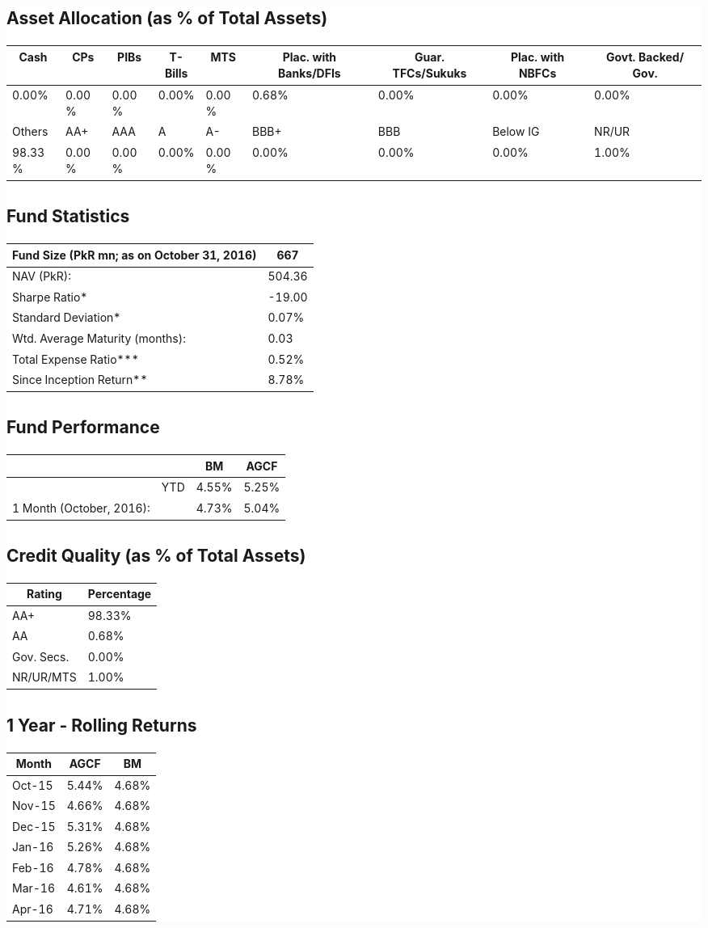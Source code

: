 ## Asset Allocation (as % of Total Assets)

|Cash|CPs|PIBs|T-Bills|MTS|Plac. with Banks/DFIs|Guar. TFCs/Sukuks|Plac. with NBFCs|Govt. Backed/ Gov.|
|---|---|---|---|---|---|---|---|---|
|0.00%|0.00%|0.00%|0.00%|0.00%|0.68%|0.00%|0.00%|0.00%|
|Others|AA+|AAA|A|A-|BBB+|BBB|Below IG|NR/UR|
|98.33%|0.00%|0.00%|0.00%|0.00%|0.00%|0.00%|0.00%|1.00%|

## Fund Statistics

|Fund Size (PkR mn; as on October 31, 2016)|667|
|---|---|
|NAV (PkR):|504.36|
|Sharpe Ratio*|-19.00|
|Standard Deviation*|0.07%|
|Wtd. Average Maturity (months):|0.03|
|Total Expense Ratio***|0.52%|
|Since Inception Return**|8.78%|

## Fund Performance

| | |BM|AGCF|
|---|---|---|---|
| |YTD|4.55%|5.25%|
|1 Month (October, 2016):| |4.73%|5.04%|

## Credit Quality (as % of Total Assets)

|Rating|Percentage|
|---|---|
|AA+|98.33%|
|AA|0.68%|
|Gov. Secs.|0.00%|
|NR/UR/MTS|1.00%|

## 1 Year - Rolling Returns

|Month|AGCF|BM|
|---|---|---|
|Oct-15|5.44%|4.68%|
|Nov-15|4.66%|4.68%|
|Dec-15|5.31%|4.68%|
|Jan-16|5.26%|4.68%|
|Feb-16|4.78%|4.68%|
|Mar-16|4.61%|4.68%|
|Apr-16|4.71%|4.68%|